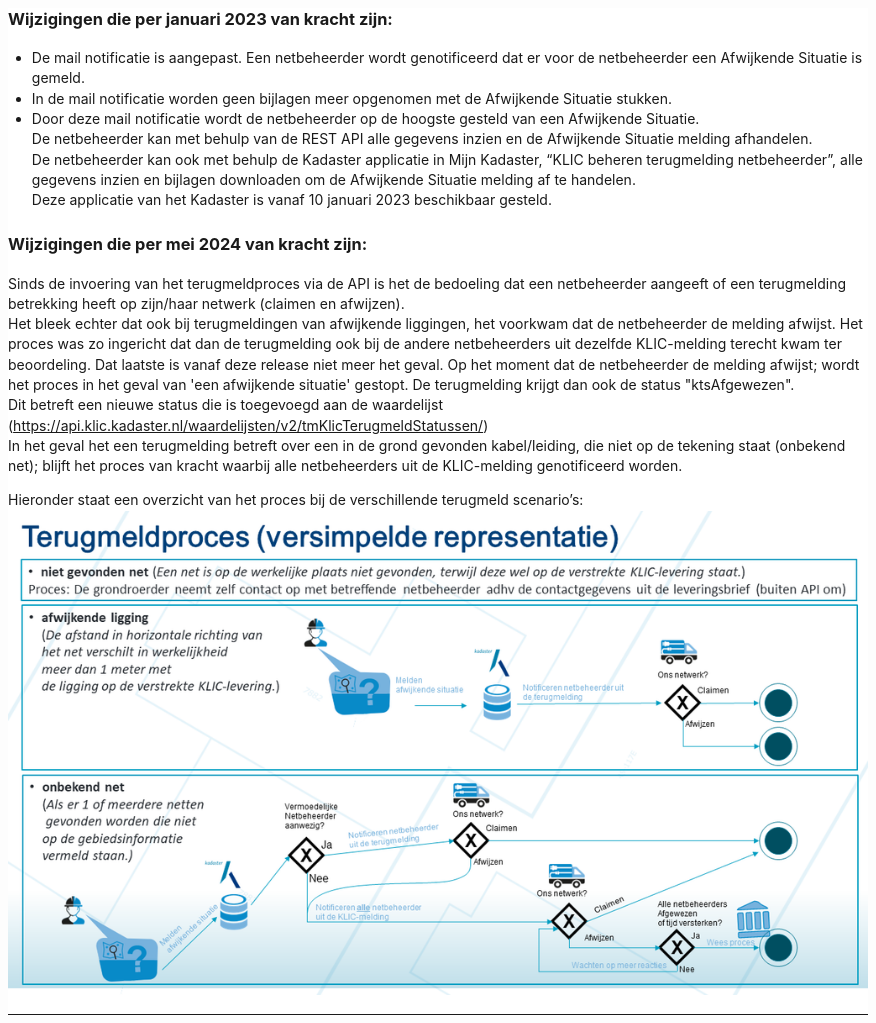 ### Wijzigingen die per januari 2023 van kracht zijn:
- De mail notificatie is aangepast. Een netbeheerder wordt genotificeerd dat er voor de netbeheerder een Afwijkende Situatie is gemeld.
- In de mail notificatie worden geen bijlagen meer opgenomen met de Afwijkende Situatie stukken. 
- Door deze mail notificatie wordt de netbeheerder op de hoogste gesteld van een Afwijkende Situatie.  \
  De netbeheerder kan met behulp van de REST API alle gegevens inzien en de Afwijkende Situatie melding afhandelen.  \
  De netbeheerder kan ook met behulp de Kadaster applicatie in Mijn Kadaster, “KLIC beheren terugmelding netbeheerder”, alle gegevens inzien en bijlagen downloaden om de Afwijkende Situatie melding af te handelen.  \
  Deze applicatie van het Kadaster is vanaf 10 januari 2023 beschikbaar gesteld. 

### Wijzigingen die per mei 2024 van kracht zijn:
Sinds de invoering van het terugmeldproces via de API is het de bedoeling dat een netbeheerder aangeeft of een terugmelding betrekking heeft op zijn/haar netwerk (claimen en afwijzen).  \
Het bleek echter dat ook bij terugmeldingen van afwijkende liggingen, het voorkwam dat de netbeheerder de melding afwijst. Het proces was zo ingericht dat dan de terugmelding ook bij de andere netbeheerders uit dezelfde KLIC-melding terecht kwam ter beoordeling. Dat laatste is vanaf deze release niet meer het geval. Op het moment dat de netbeheerder de melding afwijst; wordt het proces in het geval van 'een afwijkende situatie' gestopt. De terugmelding krijgt dan ook de status "ktsAfgewezen".  \
Dit betreft een nieuwe status die is toegevoegd aan de waardelijst (https://api.klic.kadaster.nl/waardelijsten/v2/tmKlicTerugmeldStatussen/)  \
In het geval het een terugmelding betreft over een in de grond gevonden kabel/leiding, die niet op de tekening staat (onbekend net); blijft het proces van kracht waarbij alle netbeheerders uit de KLIC-melding genotificeerd worden.

Hieronder staat een overzicht van het proces bij de verschillende terugmeld scenario’s:  \
![Terugmeldproces (versimpelde representatie)](images/terugmeldproces%20(versimpeld).png)

---